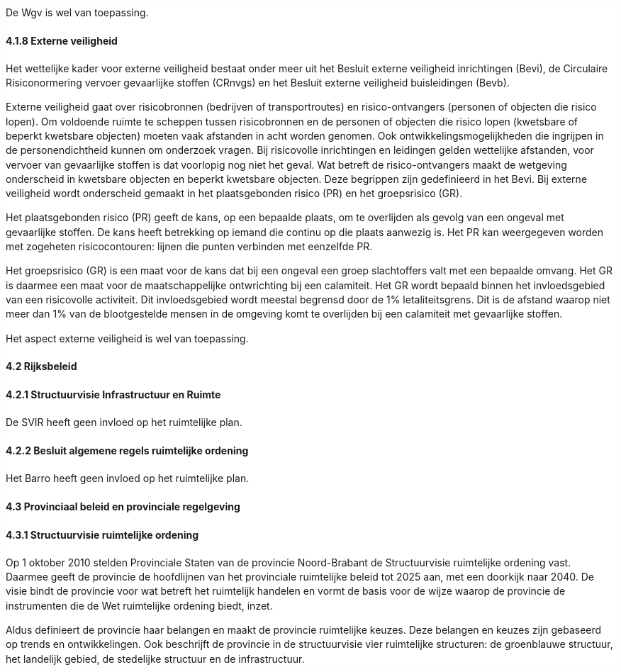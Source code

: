 De Wgv is wel van toepassing.

#### **4.1.8 Externe veiligheid**

Het wettelijke kader voor externe veiligheid bestaat onder meer uit het Besluit externe veiligheid inrichtingen (Bevi), de Circulaire Risiconormering vervoer gevaarlijke stoffen (CRnvgs) en het Besluit externe veiligheid buisleidingen (Bevb).

Externe veiligheid gaat over risicobronnen (bedrijven of transportroutes) en risico-ontvangers (personen of objecten die risico lopen). Om voldoende ruimte te scheppen tussen risicobronnen en de personen of objecten die risico lopen (kwetsbare of beperkt kwetsbare objecten) moeten vaak afstanden in acht worden genomen. Ook ontwikkelingsmogelijkheden die ingrijpen in de personendichtheid kunnen om onderzoek vragen. Bij risicovolle inrichtingen en leidingen gelden wettelijke afstanden, voor vervoer van gevaarlijke stoffen is dat voorlopig nog niet het geval. Wat betreft de risico-ontvangers maakt de wetgeving onderscheid in kwetsbare objecten en beperkt kwetsbare objecten. Deze begrippen zijn gedefinieerd in het Bevi. Bij externe veiligheid wordt onderscheid gemaakt in het plaatsgebonden risico (PR) en het groepsrisico (GR).

Het plaatsgebonden risico (PR) geeft de kans, op een bepaalde plaats, om te overlijden als gevolg van een ongeval met gevaarlijke stoffen. De kans heeft betrekking op iemand die continu op die plaats aanwezig is. Het PR kan weergegeven worden met zogeheten risicocontouren: lijnen die punten verbinden met eenzelfde PR.

Het groepsrisico (GR) is een maat voor de kans dat bij een ongeval een groep slachtoffers valt met een bepaalde omvang. Het GR is daarmee een maat voor de maatschappelijke ontwrichting bij een calamiteit. Het GR wordt bepaald binnen het invloedsgebied van een risicovolle activiteit. Dit invloedsgebied wordt meestal begrensd door de 1% letaliteitsgrens. Dit is de afstand waarop niet meer dan 1% van de blootgestelde mensen in de omgeving komt te overlijden bij een calamiteit met gevaarlijke stoffen.

Het aspect externe veiligheid is wel van toepassing.

#### <span id="page-16-0"></span>**4.2 Rijksbeleid**

#### **4.2.1 Structuurvisie Infrastructuur en Ruimte**

De SVIR heeft geen invloed op het ruimtelijke plan.

#### **4.2.2 Besluit algemene regels ruimtelijke ordening**

Het Barro heeft geen invloed op het ruimtelijke plan.

#### <span id="page-16-1"></span>**4.3 Provinciaal beleid en provinciale regelgeving**

#### **4.3.1 Structuurvisie ruimtelijke ordening**

Op 1 oktober 2010 stelden Provinciale Staten van de provincie Noord-Brabant de Structuurvisie ruimtelijke ordening vast. Daarmee geeft de provincie de hoofdlijnen van het provinciale ruimtelijke beleid tot 2025 aan, met een doorkijk naar 2040. De visie bindt de provincie voor wat betreft het ruimtelijk handelen en vormt de basis voor de wijze waarop de provincie de instrumenten die de Wet ruimtelijke ordening biedt, inzet.

Aldus definieert de provincie haar belangen en maakt de provincie ruimtelijke keuzes. Deze belangen en keuzes zijn gebaseerd op trends en ontwikkelingen. Ook beschrijft de provincie in de structuurvisie vier ruimtelijke structuren: de groenblauwe structuur, het landelijk gebied, de stedelijke structuur en de infrastructuur.
